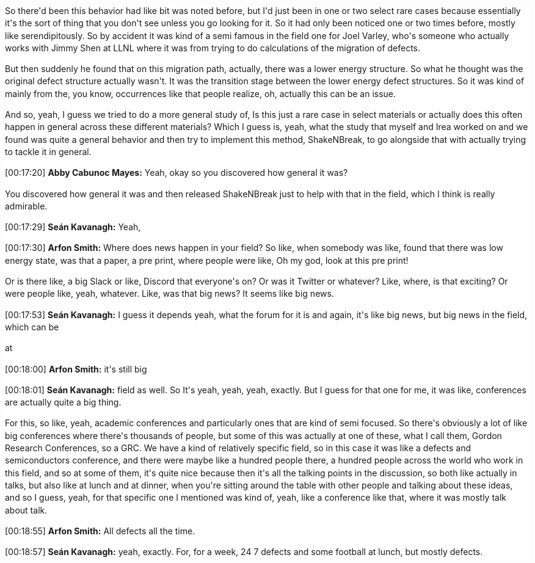 So there'd been this behavior had like bit was noted before, but I'd just been in one or two select rare cases because essentially it's the sort of thing that you don't see unless you go looking for it. So it had only been noticed one or two times before, mostly like serendipitously. So by accident it was kind of a semi famous in the field one for Joel Varley, who's someone who actually works with Jimmy Shen at LLNL where it was from trying to do calculations of the migration of defects.

But then suddenly he found that on this migration path, actually, there was a lower energy structure. So what he thought was the original defect structure actually wasn't. It was the transition stage between the lower energy defect structures. So it was kind of mainly from the, you know, occurrences like that people realize, oh, actually this can be an issue.

And so, yeah, I guess we tried to do a more general study of, Is this just a rare case in select materials or actually does this often happen in general across these different materials? Which I guess is, yeah, what the study that myself and Irea worked on and we found was quite a general behavior and then try to implement this method, ShakeNBreak, to go alongside that with actually trying to tackle it in general.

[00:17:20] **Abby Cabunoc Mayes:** Yeah, okay so you discovered how general it was?

You discovered how general it was and then released ShakeNBreak just to help with that in the field, which I think is really admirable.

[00:17:29] **Seán Kavanagh:** Yeah,

[00:17:30] **Arfon Smith:** Where does news happen in your field? So like, when somebody was like, found that there was low energy state, was that a paper, a pre print, where people were like, Oh my god, look at this pre print!

Or is there like, a big Slack or like, Discord that everyone's on? Or was it Twitter or whatever? Like, where, is that exciting? Or were people like, yeah, whatever. Like, was that big news? It seems like big news.

[00:17:53] **Seán Kavanagh:** I guess it depends yeah, what the forum for it is and again, it's like big news, but big news in the field, which can be

at 

[00:18:00] **Arfon Smith:** it's still big 

[00:18:01] **Seán Kavanagh:** field as well. So It's yeah, yeah, yeah, exactly. But I guess for that one for me, it was like, conferences are actually quite a big thing.

For this, so like, yeah, academic conferences and particularly ones that are kind of semi focused. So there's obviously a lot of like big conferences where there's thousands of people, but some of this was actually at one of these, what I call them, Gordon Research Conferences, so a GRC. We have a kind of relatively specific field, so in this case it was like a defects and semiconductors conference, and there were maybe like a hundred people there, a hundred people across the world who work in this field, and so at some of them, it's quite nice because then it's all the talking points in the discussion, so both like actually in talks, but also like at lunch and at dinner, when you're sitting around the table with other people and talking about these ideas, and so I guess, yeah, for that specific one I mentioned was kind of, yeah, like a conference like that, where it was mostly talk about talk.

[00:18:55] **Arfon Smith:** All defects all the time.

[00:18:57] **Seán Kavanagh:** yeah, exactly. For, for a week, 24 7 defects and some football at lunch, but mostly defects.
